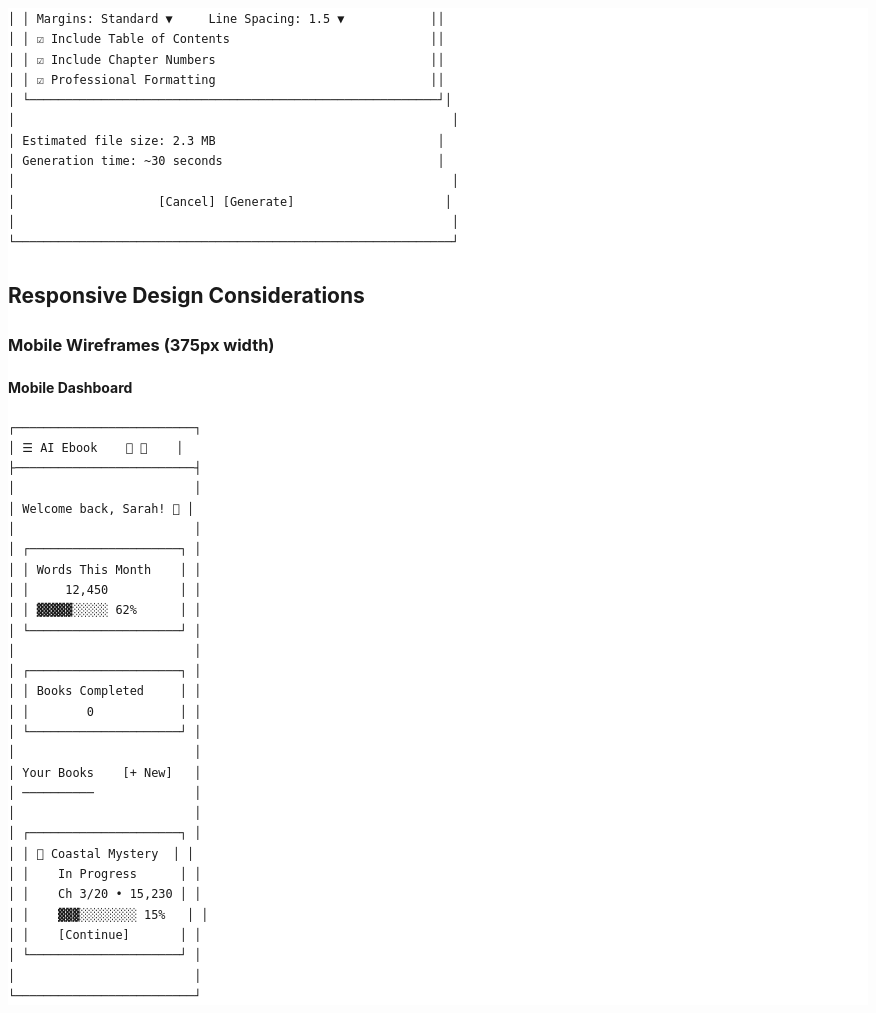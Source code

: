 ```
│ │ Margins: Standard ▼     Line Spacing: 1.5 ▼            ││
│ │ ☑ Include Table of Contents                            ││
│ │ ☑ Include Chapter Numbers                              ││
│ │ ☑ Professional Formatting                              ││
│ └─────────────────────────────────────────────────────────┘│
│                                                             │
│ Estimated file size: 2.3 MB                               │
│ Generation time: ~30 seconds                              │
│                                                             │
│                    [Cancel] [Generate]                     │
│                                                             │
└─────────────────────────────────────────────────────────────┘
```

## Responsive Design Considerations

### Mobile Wireframes (375px width)

#### Mobile Dashboard
```
┌─────────────────────────┐
│ ☰ AI Ebook    🔔 👤    │
├─────────────────────────┤
│                         │
│ Welcome back, Sarah! 👋 │
│                         │
│ ┌─────────────────────┐ │
│ │ Words This Month    │ │
│ │     12,450          │ │
│ │ ▓▓▓▓▓░░░░░ 62%      │ │
│ └─────────────────────┘ │
│                         │
│ ┌─────────────────────┐ │
│ │ Books Completed     │ │
│ │        0            │ │
│ └─────────────────────┘ │
│                         │
│ Your Books    [+ New]   │
│ ──────────              │
│                         │
│ ┌─────────────────────┐ │
│ │ 📖 Coastal Mystery  │ │
│ │    In Progress      │ │
│ │    Ch 3/20 • 15,230 │ │
│ │    ▓▓▓░░░░░░░░ 15%   │ │
│ │    [Continue]       │ │
│ └─────────────────────┘ │
│                         │
└─────────────────────────┘
```
